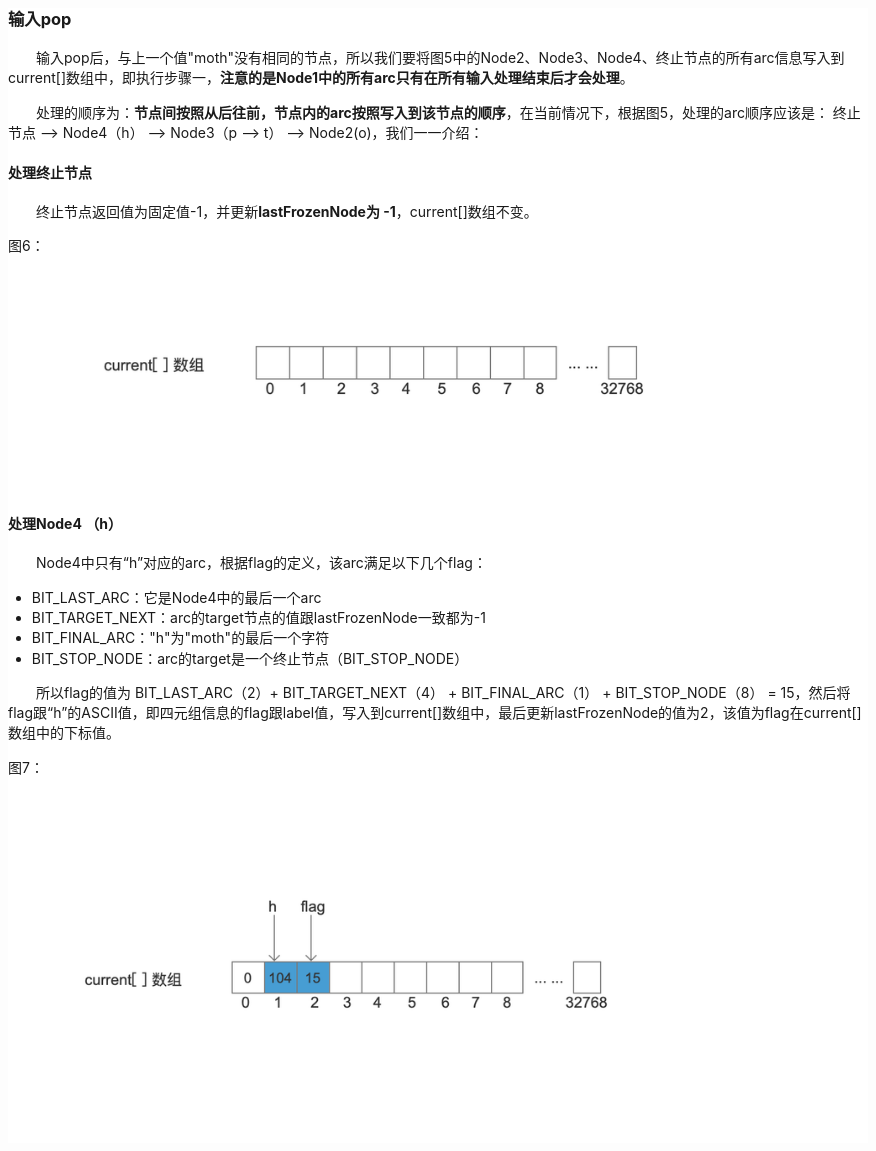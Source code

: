 ### 输入pop

&emsp;&emsp;输入pop后，与上一个值"moth"没有相同的节点，所以我们要将图5中的Node2、Node3、Node4、终止节点的所有arc信息写入到current[]数组中，即执行步骤一，**注意的是Node1中的所有arc只有在所有输入处理结束后才会处理**。

&emsp;&emsp;处理的顺序为：**节点间按照从后往前，节点内的arc按照写入到该节点的顺序**，在当前情况下，根据图5，处理的arc顺序应该是： 终止节点 --> Node4（h） --> Node3（p --> t） --> Node2(o)，我们一一介绍：

#### 处理终止节点

&emsp;&emsp;终止节点返回值为固定值-1，并更新**lastFrozenNode为 -1**，current[]数组不变。


图6：

<img src="FST-image/6.png">

#### 处理Node4 （h）

&emsp;&emsp;Node4中只有“h”对应的arc，根据flag的定义，该arc满足以下几个flag：

- BIT_LAST_ARC：它是Node4中的最后一个arc
- BIT_TARGET_NEXT：arc的target节点的值跟lastFrozenNode一致都为-1
- BIT_FINAL_ARC："h"为"moth"的最后一个字符
- BIT_STOP_NODE：arc的target是一个终止节点（BIT_STOP_NODE）

&emsp;&emsp;所以flag的值为  BIT_LAST_ARC（2）+ BIT_TARGET_NEXT（4） + BIT_FINAL_ARC（1） +  BIT_STOP_NODE（8） = 15，然后将flag跟“h”的ASCII值，即四元组信息的flag跟label值，写入到current[]数组中，最后更新lastFrozenNode的值为2，该值为flag在current[]数组中的下标值。


图7：

<img src="FST-image/7.png">
